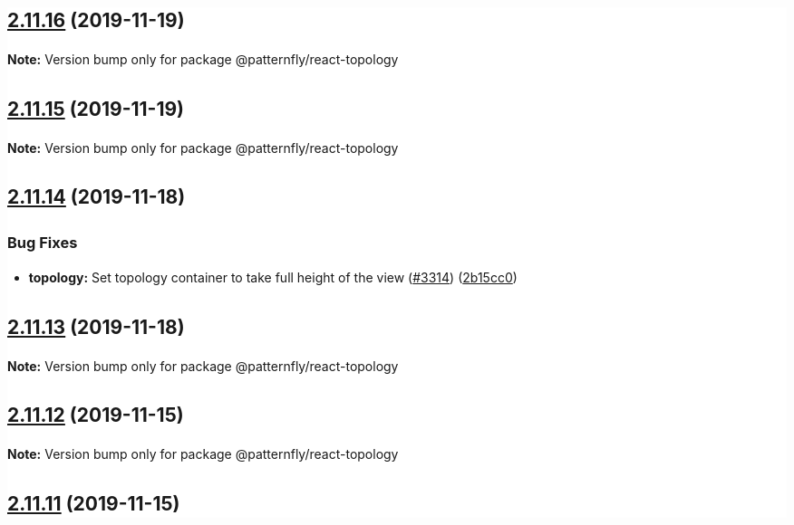 



## [2.11.16](https://github.com/patternfly/patternfly-react/compare/@patternfly/react-topology@2.11.15...@patternfly/react-topology@2.11.16) (2019-11-19)

**Note:** Version bump only for package @patternfly/react-topology





## [2.11.15](https://github.com/patternfly/patternfly-react/compare/@patternfly/react-topology@2.11.14...@patternfly/react-topology@2.11.15) (2019-11-19)

**Note:** Version bump only for package @patternfly/react-topology





## [2.11.14](https://github.com/patternfly/patternfly-react/compare/@patternfly/react-topology@2.11.13...@patternfly/react-topology@2.11.14) (2019-11-18)


### Bug Fixes

* **topology:** Set topology container to take full height of the view ([#3314](https://github.com/patternfly/patternfly-react/issues/3314)) ([2b15cc0](https://github.com/patternfly/patternfly-react/commit/2b15cc04f5cae16e12ddfb6e5547aebd34f0869e))





## [2.11.13](https://github.com/patternfly/patternfly-react/compare/@patternfly/react-topology@2.11.12...@patternfly/react-topology@2.11.13) (2019-11-18)

**Note:** Version bump only for package @patternfly/react-topology





## [2.11.12](https://github.com/patternfly/patternfly-react/compare/@patternfly/react-topology@2.11.11...@patternfly/react-topology@2.11.12) (2019-11-15)

**Note:** Version bump only for package @patternfly/react-topology





## [2.11.11](https://github.com/patternfly/patternfly-react/compare/@patternfly/react-topology@2.11.10...@patternfly/react-topology@2.11.11) (2019-11-15)
